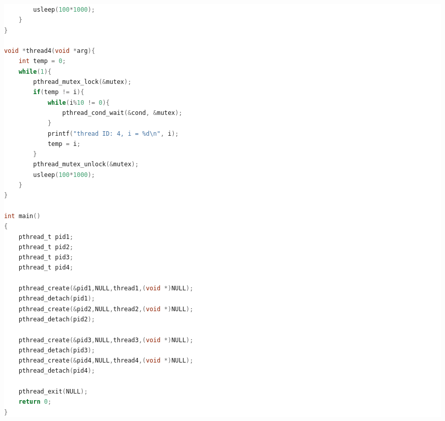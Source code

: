 ~~~c
		usleep(100*1000);
	}
}

void *thread4(void *arg){
	int temp = 0;
	while(1){
		pthread_mutex_lock(&mutex);
		if(temp != i){
			while(i%10 != 0){
				pthread_cond_wait(&cond, &mutex);
			}
			printf("thread ID: 4, i = %d\n", i);
			temp = i;
		}	
		pthread_mutex_unlock(&mutex);
		usleep(100*1000);
	}
}

int main()
{
	pthread_t pid1;
	pthread_t pid2;
	pthread_t pid3;
	pthread_t pid4;
	
	pthread_create(&pid1,NULL,thread1,(void *)NULL);
	pthread_detach(pid1);
	pthread_create(&pid2,NULL,thread2,(void *)NULL);
	pthread_detach(pid2);
	
	pthread_create(&pid3,NULL,thread3,(void *)NULL);
	pthread_detach(pid3);
	pthread_create(&pid4,NULL,thread4,(void *)NULL);
	pthread_detach(pid4);
	
	pthread_exit(NULL);
	return 0;
}
~~~

